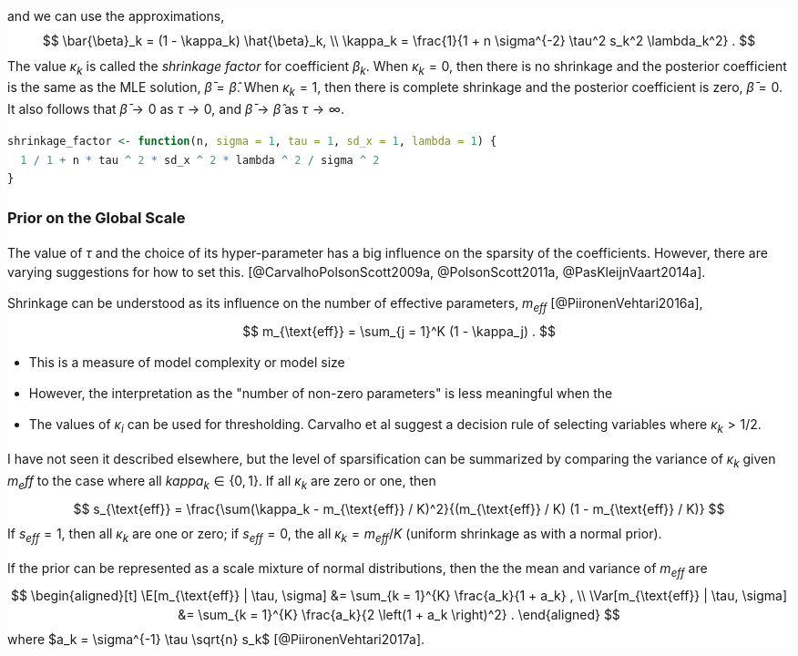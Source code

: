 and we can use the approximations,
$$
\bar{\beta}_k = (1 - \kappa_k) \hat{\beta}_k,  \\
\kappa_k = \frac{1}{1 + n \sigma^{-2} \tau^2 s_k^2 \lambda_k^2} .
$$
The value $\kappa_k$ is called the *shrinkage factor* for coefficient $\beta_k$.
When $\kappa_k = 0$, then there is no shrinkage and the posterior coefficient is the same as the MLE solution, $\bar{\beta} = \hat{\beta}$.
When $\kappa_k = 1$, then there is complete shrinkage and the posterior coefficient is zero, $\bar{\beta} = 0$.
It also follows that $\bar{\beta} \to 0$ as $\tau \to 0$, and $\bar{\beta} \to \hat{\beta}$ as $\tau \to \infty$.


```r
shrinkage_factor <- function(n, sigma = 1, tau = 1, sd_x = 1, lambda = 1) {
  1 / 1 + n * tau ^ 2 * sd_x ^ 2 * lambda ^ 2 / sigma ^ 2
}
```

### Prior on the Global Scale

The value of $\tau$ and the choice of its hyper-parameter has a big influence on the sparsity of the coefficients.
However, there are varying suggestions for how to set this. [@CarvalhoPolsonScott2009a,  @PolsonScott2011a, @PasKleijnVaart2014a].

Shrinkage can be understood as its influence on the number of effective parameters, $m_{eff}$ [@PiironenVehtari2016a],
$$
m_{\text{eff}} = \sum_{j = 1}^K (1 - \kappa_j) .
$$

-  This is a measure of model complexity or model size

-  However, the interpretation as the "number of non-zero parameters" is less meaningful when the 

-  The values of $\kappa_i$ can be used for thresholding. Carvalho et al suggest
   a decision rule of selecting variables where $\kappa_k > 1 / 2$.
   
I have not seen it described elsewhere, but the level of sparsification can be 
summarized by comparing the variance of $\kappa_k$ given $m_eff$ to the case where all 
$kappa_k \in \{0, 1\}$. If all $\kappa_k$ are zero or one, then
$$
s_{\text{eff}} = \frac{\sum(\kappa_k - m_{\text{eff}} / K)^2}{(m_{\text{eff}} / K) (1 - m_{\text{eff}} / K)}
$$
If $s_{eff} = 1$, then all $\kappa_{k}$ are one or zero; if $s_{eff} = 0$, the all 
$\kappa_{k} = m_{eff} / K$ (uniform shrinkage as with a normal prior).

If the prior can be represented as a scale mixture of normal distributions,
then the the mean and variance of $m_{eff}$ are
$$
\begin{aligned}[t]
\E[m_{\text{eff}} | \tau, \sigma] &= \sum_{k = 1}^{K} \frac{a_k}{1 + a_k} , \\
\Var[m_{\text{eff}} | \tau, \sigma] &= \sum_{k = 1}^{K} \frac{a_k}{2 \left(1 + a_k \right)^2} .
\end{aligned}
$$
where $a_k = \sigma^{-1} \tau \sqrt{n} s_k$ [@PiironenVehtari2017a].

